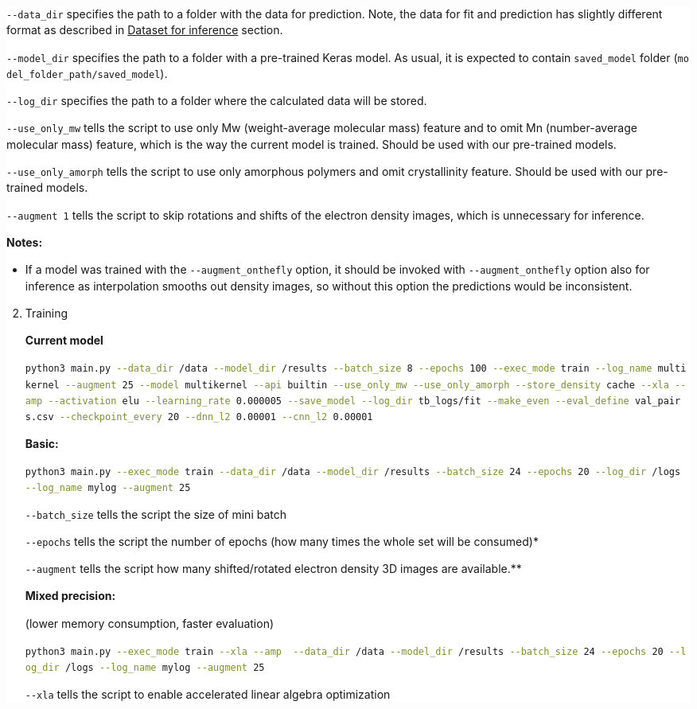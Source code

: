    `--data_dir` specifies the path to a folder with the data for prediction. 
   Note, the data for fit and prediction has slightly different format as 
   described in [Dataset for inference](#dataset-for-inference) section.

   `--model_dir` specifies the path to a folder with a pre-trained Keras model.
   As usual, it is expected to contain `saved_model` folder
   (`model_folder_path/saved_model`).

   `--log_dir` specifies the path to a folder where the calculated data will be
   stored.

   `--use_only_mw` tells the script to use only Mw (weight-average molecular 
   mass) feature and to omit Mn (number-average molecular mass) feature, which 
   is the way the current model is trained. Should be used with our pre-trained
   models.

   `--use_only_amorph` tells the script to use only amorphous polymers and omit
   crystallinity feature. Should be used with our pre-trained models.

   `--augment 1` tells the script to skip rotations and shifts of the electron
   density images, which is unnecessary for inference.

   **Notes:**

   * If a model was trained with the `--augment_onthefly` option, it should be
   invoked with `--augment_onthefly` option also for inference as interpolation
   smooths out density images, so without this option the predictions would
   be inconsistent.

2. Training
   
   **Current model**
   ```bash
   python3 main.py --data_dir /data --model_dir /results --batch_size 8 --epochs 100 --exec_mode train --log_name multikernel --augment 25 --model multikernel --api builtin --use_only_mw --use_only_amorph --store_density cache --xla --amp --activation elu --learning_rate 0.000005 --save_model --log_dir tb_logs/fit --make_even --eval_define val_pairs.csv --checkpoint_every 20 --dnn_l2 0.00001 --cnn_l2 0.00001
   ```
   **Basic:**
   
   ```bash
   python3 main.py --exec_mode train --data_dir /data --model_dir /results --batch_size 24 --epochs 20 --log_dir /logs --log_name mylog --augment 25
   ```
   `--batch_size` tells the script the size of mini batch

   `--epochs` tells the script the number of epochs (how many times the whole 
   set will be consumed)*

   `--augment` tells the script how many shifted/rotated electron density 
   3D images are available.**

   **Mixed precision:**

   (lower memory consumption, faster evaluation)
   ```bash
   python3 main.py --exec_mode train --xla --amp  --data_dir /data --model_dir /results --batch_size 24 --epochs 20 --log_dir /logs --log_name mylog --augment 25
   ```
   `--xla` tells the script to enable accelerated linear algebra optimization
